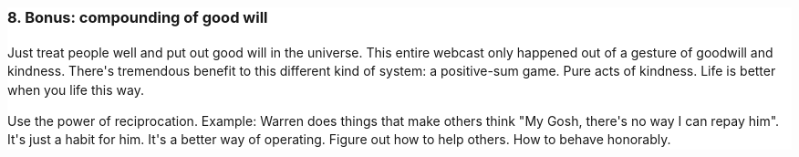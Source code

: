 ### 8. Bonus: compounding of good will

Just treat people well and put out good will in the universe. This entire webcast only happened out of a gesture of goodwill and kindness. There's tremendous benefit to this different kind of system: a positive-sum game. Pure acts of kindness. Life is better when you life this way.

Use the power of reciprocation. Example: Warren does things that make others think "My Gosh, there's no way I can repay him". It's just a habit for him. 
It's a better way of operating. Figure out how to help others. How to behave honorably.


